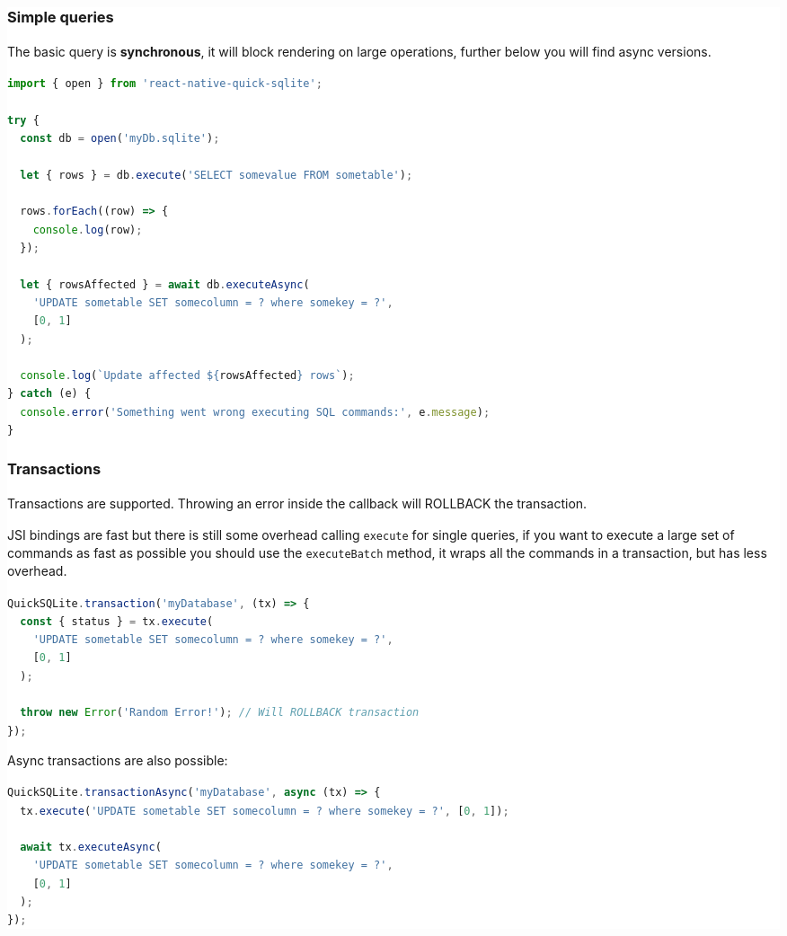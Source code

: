 ### Simple queries

The basic query is **synchronous**, it will block rendering on large operations, further below you will find async versions.

```typescript
import { open } from 'react-native-quick-sqlite';

try {
  const db = open('myDb.sqlite');

  let { rows } = db.execute('SELECT somevalue FROM sometable');

  rows.forEach((row) => {
    console.log(row);
  });

  let { rowsAffected } = await db.executeAsync(
    'UPDATE sometable SET somecolumn = ? where somekey = ?',
    [0, 1]
  );

  console.log(`Update affected ${rowsAffected} rows`);
} catch (e) {
  console.error('Something went wrong executing SQL commands:', e.message);
}
```

### Transactions

Transactions are supported. Throwing an error inside the callback will ROLLBACK the transaction.

JSI bindings are fast but there is still some overhead calling `execute` for single queries, if you want to execute a large set of commands as fast as possible you should use the `executeBatch` method, it wraps all the commands in a transaction, but has less overhead.

```typescript
QuickSQLite.transaction('myDatabase', (tx) => {
  const { status } = tx.execute(
    'UPDATE sometable SET somecolumn = ? where somekey = ?',
    [0, 1]
  );

  throw new Error('Random Error!'); // Will ROLLBACK transaction
});
```

Async transactions are also possible:

```ts
QuickSQLite.transactionAsync('myDatabase', async (tx) => {
  tx.execute('UPDATE sometable SET somecolumn = ? where somekey = ?', [0, 1]);

  await tx.executeAsync(
    'UPDATE sometable SET somecolumn = ? where somekey = ?',
    [0, 1]
  );
});
```
